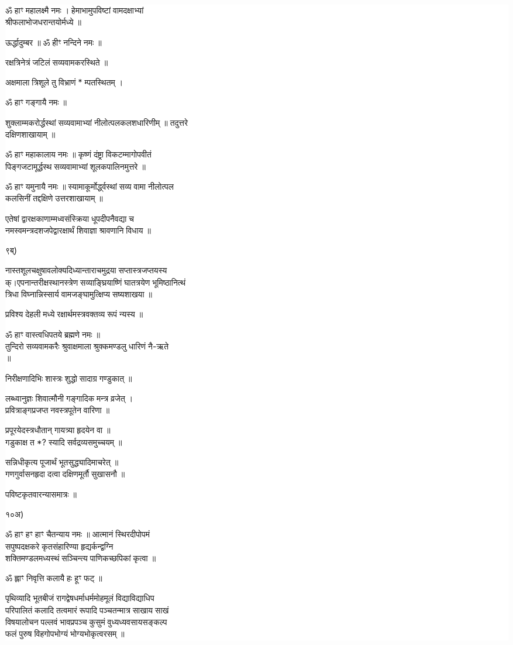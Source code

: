 ॐ हाꣳ महालक्ष्मै नमः । हेमाभामुपविष्टां वामदक्षाभ्यां   
श्रीफलाभोजधरान्तयोर्मध्ये ॥   
  
ऊर्द्धादुम्बर ॥ ॐ हीꣳ नन्दिने नमः ॥  
  
रक्षत्रिनेत्रं जटिलं सव्यवामकरस्थिते ॥  
  
अक्षमाला त्रिशूले तु विभ्राणं * म्पतस्थितम् ।  
  
ॐ हाꣳ गङ्गायै नमः ॥   
  
शुक्लाम्मकरोर्द्धस्थां सव्यवामाभ्यां नीलोत्पलकलशधारिणीम् ॥ तदुत्तरे   
दक्षिणशाखायाम् ॥  
  
ॐ हाꣳ महाकालाय नमः ॥ कृष्णं दंष्ट्रा विकटम्मागोपवीतं   
पिङ्गजटामूर्द्धस्थ सव्यवामाभ्यां शूलकपालिनमुत्तरे ॥   
  
ॐ हाꣳ यमुनायै नमः ॥ स्यामाकूर्मोर्द्ध्वस्थां सव्य वामा नीलोत्पल   
कलसिनीं तद्दक्षिणे उत्तरशाखायाम् ॥  
  
एतेषां द्वारक्षकाणाम्मध्वसंस्क्रिया धूपदीपनैवद्या च   
नमस्वमन्त्रदशजपेद्वारक्षार्थं शिवाज्ञा श्रावणानि विधाय ॥  
  
९ब्)  
  
नास्तशूलचक्षुषावलोक्यदिध्यान्ताराचमुद्रया सप्तास्त्रजप्तयस्य   
क्।एपनान्तरीक्षस्थानस्त्रेण सव्याङ्घ्रियाष्णिं घातत्रयेण भूमिष्ठानित्थं   
त्रिधा विघ्नान्निस्सार्य वामजङ्घामुत्क्षिप्य सष्यशाखया ॥  
  
प्रविश्य देहली मध्ये रक्षार्थमस्त्रवक्तव्य रूपं न्यस्य ॥  
  
ॐ हाꣳ वास्त्वधिपतये ब्रह्मणे नमः ॥  
तुन्दिरो सव्यवामकरैः श्रुवाक्षमाला श्रुक्कमण्डलु धारिणं नै-ऋते   
॥  
  
निरीक्षणादिभिः शास्त्रः शुद्धो सादाग्र गण्डुकात् ॥  
  
लब्ध्वानुज्ञः शिवात्मौनी गङ्गादिक मन्त्र व्रजेत् ।  
प्रवित्राङ्गप्रजप्त नवस्त्रपूतेन वारिणा ॥  
  
प्रपूरयेदस्त्रधौतान् गायत्र्या हृदयेन वा ॥  
गडुकाक्ष त *? स्यादि सर्वद्रव्यसमुच्चयम् ॥  
  
सन्निधीकृत्य पूजार्थं भूतसुद्ध्यादिमाचरेत् ॥  
गणगुर्वासनहृदा दत्वा दक्षिणमूर्तौ सुखासनौ ॥  
  
पविष्टकृतवारन्यासमात्रः ॥  
  
१०अ)  
  
ॐ हाꣳ हꣳ हाꣳ चैतन्याय नमः ॥ आत्मानं स्थिरदीपोपमं   
सपुष्पदक्षकरे कृतसंहारिण्या हृद्यर्कन्द्वग्नि   
शक्तिमण्डलमध्यस्थं सञ्चिन्त्य पाणिकच्छपिकां कृत्वा ॥  
  
ॐ ह्लाꣳ निवृत्ति कलायै हः हूꣳ फट् ॥  
  
पृथिव्यादि भूतबीजं रागद्वेषधर्माधर्ममोहमूलं विद्याविद्याधिप   
परिपालितं कलादि तत्वमारं रूपादि पञ्चतन्मात्र साखाय साखं   
विषयालोचन पल्लवं भावप्रपञ्च कुसुमं वुध्यध्यवसायसङ्कल्प   
फलं पुरुष विहगोपभोग्यं भोग्यभोकृत्वरसम् ॥  
  